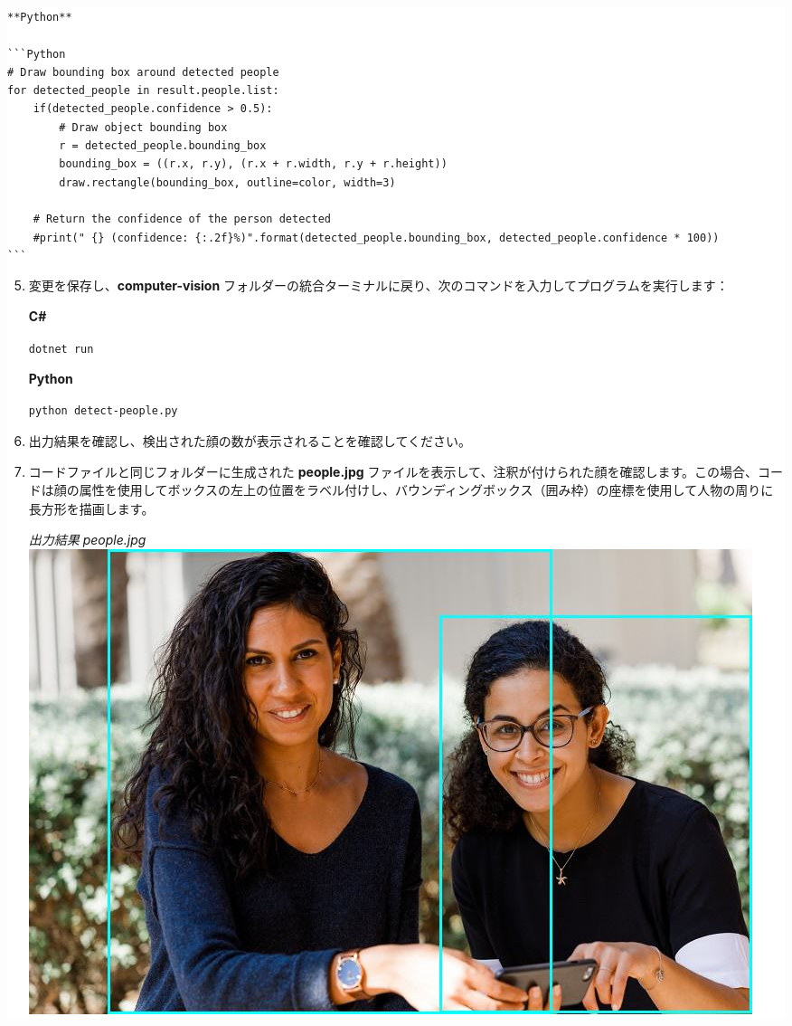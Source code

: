     **Python**
    
    ```Python
    # Draw bounding box around detected people
    for detected_people in result.people.list:
        if(detected_people.confidence > 0.5):
            # Draw object bounding box
            r = detected_people.bounding_box
            bounding_box = ((r.x, r.y), (r.x + r.width, r.y + r.height))
            draw.rectangle(bounding_box, outline=color, width=3)

        # Return the confidence of the person detected
        #print(" {} (confidence: {:.2f}%)".format(detected_people.bounding_box, detected_people.confidence * 100))
    ```

5. 変更を保存し、**computer-vision** フォルダーの統合ターミナルに戻り、次のコマンドを入力してプログラムを実行します：

    **C#**

    ```
    dotnet run
    ```

    **Python**

    ```
    python detect-people.py
    ```

6. 出力結果を確認し、検出された顔の数が表示されることを確認してください。
7. コードファイルと同じフォルダーに生成された **people.jpg** ファイルを表示して、注釈が付けられた顔を確認します。この場合、コードは顔の属性を使用してボックスの左上の位置をラベル付けし、バウンディングボックス（囲み枠）の座標を使用して人物の周りに長方形を描画します。
   
    *出力結果 people.jpg*
    ![people.jpg](../media/04/people_result_people.jpg)
